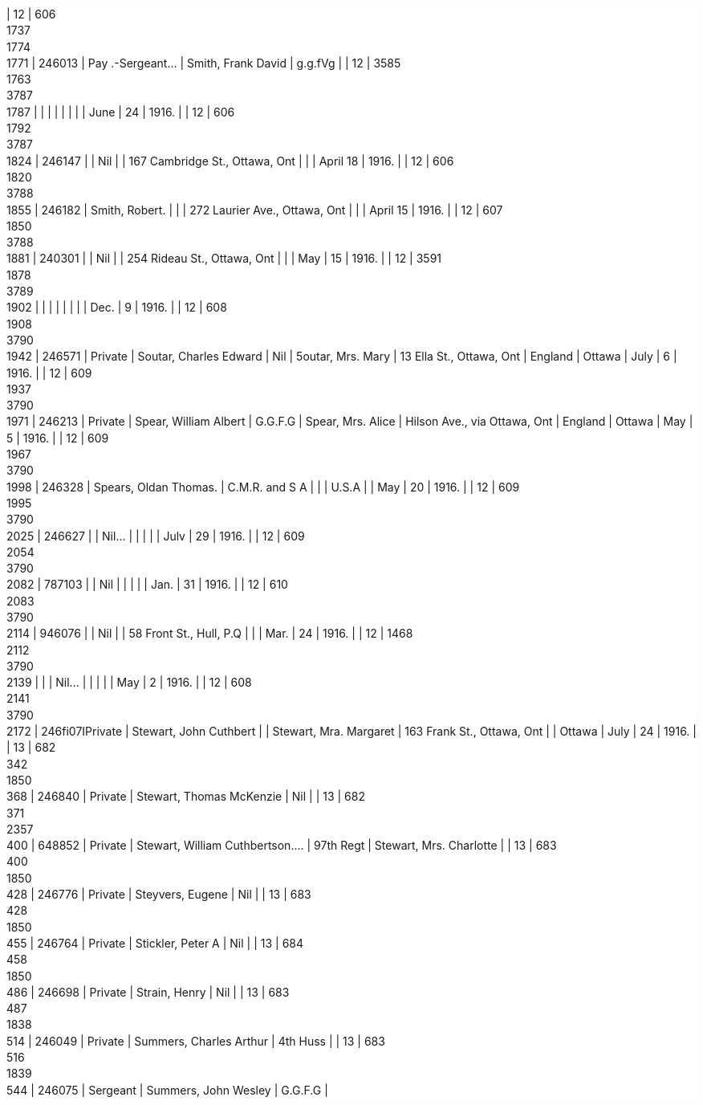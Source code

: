 | 12 | 606<br>1737<br>1774<br>1771 | 246013 | Pay .-Sergeant... | Smith, Frank David  | g.g.fVg  |
| 12 | 3585<br>1763<br>3787<br>1787 |  |  |  |  |  |  |  | June | 24 | 1916. |
| 12 | 606<br>1792<br>3787<br>1824 | 246147 |  | Nil |  | 167 Cambridge St., Ottawa, Ont  |  |  | April 18 | 1916. |
| 12 | 606<br>1820<br>3788<br>1855 | 246182 | Smith, Robert.     |  |  | 272 Laurier Ave., Ottawa, Ont  |  |  | April 15 | 1916. |
| 12 | 607<br>1850<br>3788<br>1881 | 240301 |  | Nil |  | 254 Rideau St., Ottawa, Ont  |  |  | May | 15 | 1916. |
| 12 | 3591<br>1878<br>3789<br>1902 |  |  |  |  |  |  |  | Dec. | 9 | 1916. |
| 12 | 608<br>1908<br>3790<br>1942 | 246571 | Private  | Soutar, Charles Edward  | Nil  | 5outar, Mrs. Mary  | 13 Ella St., Ottawa, Ont  | England  | Ottawa  | July | 6 | 1916. |
| 12 | 609<br>1937<br>3790<br>1971 | 246213 | Private  | Spear, William Albert  | G.G.F.G  | Spear, Mrs. Alice  | Hilson Ave., via Ottawa, Ont  | England  | Ottawa  | May | 5 | 1916. |
| 12 | 609<br>1967<br>3790<br>1998 | 246328 | Spears, Oldan Thomas.    | C.M.R. and S A |  |  | U.S.A  |  | May | 20 | 1916. |
| 12 | 609<br>1995<br>3790<br>2025 | 246627 |  | Nil... |  |  |  |  | Julv | 29 | 1916. |
| 12 | 609<br>2054<br>3790<br>2082 | 787103 |  | Nil  |  |  |  |  | Jan. | 31 | 1916. |
| 12 | 610<br>2083<br>3790<br>2114 | 946076 |  | Nil  |  | 58 Front St., Hull, P.Q  |  |  | Mar. | 24 | 1916. |
| 12 | 1468<br>2112<br>3790<br>2139 |  |  | Nil... |  |  |  |  | May | 2 | 1916. |
| 12 | 608<br>2141<br>3790<br>2172 | 246fi07IPrivate  | Stewart, John Cuthbert  |  | Stewart, Mra. Margaret  | 163 Frank St., Ottawa, Ont  |  | Ottawa  | July | 24 | 1916. |
| 13 | 682<br>342<br>1850<br>368 | 246840 | Private  | Stewart, Thomas McKenzie  | Nil  |
| 13 | 682<br>371<br>2357<br>400 | 648852 | Private  | Stewart, William Cuthbertson.... | 97th Regt  | Stewart, Mrs. Charlotte  |
| 13 | 683<br>400<br>1850<br>428 | 246776 | Private  | Steyvers, Eugene  | Nil  |
| 13 | 683<br>428<br>1850<br>455 | 246764 | Private  | Stickler, Peter A  | Nil  |
| 13 | 684<br>458<br>1850<br>486 | 246698 | Private  | Strain, Henry  | Nil  |
| 13 | 683<br>487<br>1838<br>514 | 246049 | Private  | Summers, Charles Arthur  | 4th Huss  |
| 13 | 683<br>516<br>1839<br>544 | 246075 | Sergeant  | Summers, John Wesley  | G.G.F.G  |
